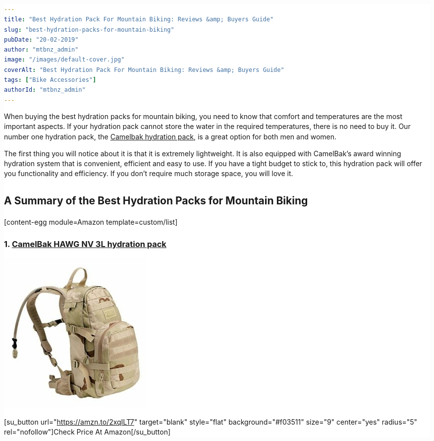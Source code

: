 ```yaml
---
title: "Best Hydration Pack For Mountain Biking: Reviews &amp; Buyers Guide"
slug: "best-hydration-packs-for-mountain-biking"
pubDate: "20-02-2019"
author: "mtbnz_admin"
image: "/images/default-cover.jpg"
coverAlt: "Best Hydration Pack For Mountain Biking: Reviews &amp; Buyers Guide"
tags: ["Bike Accessories"]
authorId: "mtbnz_admin"
---
```


When buying the best hydration packs for mountain biking, you need to know that comfort and temperatures are the most important aspects. If your hydration pack cannot store the water in the required temperatures, there is no need to buy it. Our number one hydration pack, the [Camelbak hydration pack](https://www.amazon.com/dp/B00EPGSDOA/?tag=furiousbikes-20), is a great option for both men and women.

The first thing you will notice about it is that it is extremely lightweight. It is also equipped with CamelBak’s award winning hydration system that is convenient, efficient and easy to use. If you have a tight budget to stick to, this hydration pack will offer you functionality and efficiency. If you don’t require much storage space, you will love it.

## A Summary of the Best Hydration Packs for Mountain Biking

\[content-egg module=Amazon template=custom/list\]

### 1\. [CamelBak HAWG NV 3L hydration pack](https://www.amazon.com/CamelBak-Hydration-Desert-Camouflage-Pattern/dp/B0028VQD0A/?tag=furiousbikes-20)

![what is the best hydration pack for mountain biking](images/what-is-the-best-hydration-pack-for-mountain-biking-284x300.jpg)

\[su\_button url="https://amzn.to/2xqILT7" target="blank" style="flat" background="#f03511" size="9" center="yes" radius="5" rel="nofollow"\]Check Price At Amazon\[/su\_button\]
